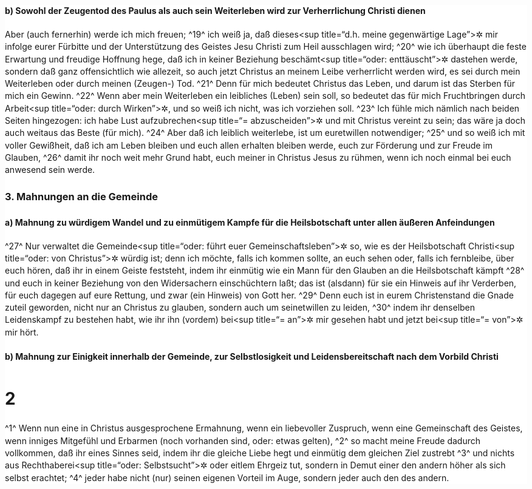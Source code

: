 #### b) Sowohl der Zeugentod des Paulus als auch sein Weiterleben wird zur Verherrlichung Christi dienen

Aber (auch fernerhin) werde ich mich freuen;
^19^ ich weiß ja, daß dieses<sup title=“d.h. meine gegenwärtige Lage”>&#x2732;</sup> mir infolge eurer Fürbitte und der Unterstützung des Geistes Jesu Christi zum Heil ausschlagen wird;
^20^ wie ich überhaupt die feste Erwartung und freudige Hoffnung hege, daß ich in keiner Beziehung beschämt<sup title=“oder: enttäuscht”>&#x2732;</sup> dastehen werde, sondern daß ganz offensichtlich wie allezeit, so auch jetzt Christus an meinem Leibe verherrlicht werden wird, es sei durch mein Weiterleben oder durch meinen (Zeugen-) Tod.
^21^ Denn für mich bedeutet Christus das Leben, und darum ist das Sterben für mich ein Gewinn.
^22^ Wenn aber mein Weiterleben ein leibliches (Leben) sein soll, so bedeutet das für mich Fruchtbringen durch Arbeit<sup title=“oder: durch Wirken”>&#x2732;</sup>, und so weiß ich nicht, was ich vorziehen soll.
^23^ Ich fühle mich nämlich nach beiden Seiten hingezogen: ich habe Lust aufzubrechen<sup title=“= abzuscheiden”>&#x2732;</sup> und mit Christus vereint zu sein; das wäre ja doch auch weitaus das Beste (für mich).
^24^ Aber daß ich leiblich weiterlebe, ist um euretwillen notwendiger;
^25^ und so weiß ich mit voller Gewißheit, daß ich am Leben bleiben und euch allen erhalten bleiben werde, euch zur Förderung und zur Freude im Glauben,
^26^ damit ihr noch weit mehr Grund habt, euch meiner in Christus Jesus zu rühmen, wenn ich noch einmal bei euch anwesend sein werde.

### 3. Mahnungen an die Gemeinde

#### a) Mahnung zu würdigem Wandel und zu einmütigem Kampfe für die Heilsbotschaft unter allen äußeren Anfeindungen

^27^ Nur verwaltet die Gemeinde<sup title=“oder: führt euer Gemeinschaftsleben”>&#x2732;</sup> so, wie es der Heilsbotschaft Christi<sup title=“oder: von Christus”>&#x2732;</sup> würdig ist; denn ich möchte, falls ich kommen sollte, an euch sehen oder, falls ich fernbleibe, über euch hören, daß ihr in einem Geiste feststeht, indem ihr einmütig wie ein Mann für den Glauben an die Heilsbotschaft kämpft
^28^ und euch in keiner Beziehung von den Widersachern einschüchtern laßt; das ist (alsdann) für sie ein Hinweis auf ihr Verderben, für euch dagegen auf eure Rettung, und zwar (ein Hinweis) von Gott her.
^29^ Denn euch ist in eurem Christenstand die Gnade zuteil geworden, nicht nur an Christus zu glauben, sondern auch um seinetwillen zu leiden,
^30^ indem ihr denselben Leidenskampf zu bestehen habt, wie ihr ihn (vordem) bei<sup title=“= an”>&#x2732;</sup> mir gesehen habt und jetzt bei<sup title=“= von”>&#x2732;</sup> mir hört.

#### b) Mahnung zur Einigkeit innerhalb der Gemeinde, zur Selbstlosigkeit und Leidensbereitschaft nach dem Vorbild Christi

# 2
^1^ Wenn nun eine in Christus ausgesprochene Ermahnung, wenn ein liebevoller Zuspruch, wenn eine Gemeinschaft des Geistes, wenn inniges Mitgefühl und Erbarmen (noch vorhanden sind, oder: etwas gelten),
^2^ so macht meine Freude dadurch vollkommen, daß ihr eines Sinnes seid, indem ihr die gleiche Liebe hegt und einmütig dem gleichen Ziel zustrebt
^3^ und nichts aus Rechthaberei<sup title=“oder: Selbstsucht”>&#x2732;</sup> oder eitlem Ehrgeiz tut, sondern in Demut einer den andern höher als sich selbst erachtet;
^4^ jeder habe nicht (nur) seinen eigenen Vorteil im Auge, sondern jeder auch den des andern.

